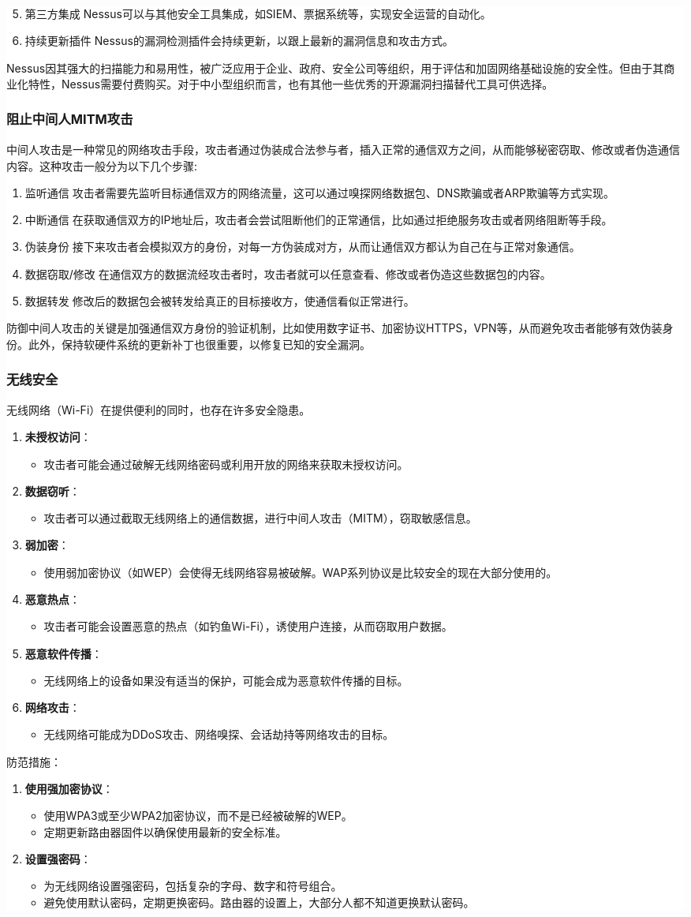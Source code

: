 5. 第三方集成
Nessus可以与其他安全工具集成，如SIEM、票据系统等，实现安全运营的自动化。

6. 持续更新插件
Nessus的漏洞检测插件会持续更新，以跟上最新的漏洞信息和攻击方式。

Nessus因其强大的扫描能力和易用性，被广泛应用于企业、政府、安全公司等组织，用于评估和加固网络基础设施的安全性。但由于其商业化特性，Nessus需要付费购买。对于中小型组织而言，也有其他一些优秀的开源漏洞扫描替代工具可供选择。

### 阻止中间人MITM攻击

中间人攻击是一种常见的网络攻击手段，攻击者通过伪装成合法参与者，插入正常的通信双方之间，从而能够秘密窃取、修改或者伪造通信内容。这种攻击一般分为以下几个步骤:

1. 监听通信
攻击者需要先监听目标通信双方的网络流量，这可以通过嗅探网络数据包、DNS欺骗或者ARP欺骗等方式实现。

2. 中断通信
在获取通信双方的IP地址后，攻击者会尝试阻断他们的正常通信，比如通过拒绝服务攻击或者网络阻断等手段。

3. 伪装身份
接下来攻击者会模拟双方的身份，对每一方伪装成对方，从而让通信双方都认为自己在与正常对象通信。

4. 数据窃取/修改
在通信双方的数据流经攻击者时，攻击者就可以任意查看、修改或者伪造这些数据包的内容。

5. 数据转发
修改后的数据包会被转发给真正的目标接收方，使通信看似正常进行。

防御中间人攻击的关键是加强通信双方身份的验证机制，比如使用数字证书、加密协议HTTPS，VPN等，从而避免攻击者能够有效伪装身份。此外，保持软硬件系统的更新补丁也很重要，以修复已知的安全漏洞。

### 无线安全

无线网络（Wi-Fi）在提供便利的同时，也存在许多安全隐患。

1. **未授权访问**：
   - 攻击者可能会通过破解无线网络密码或利用开放的网络来获取未授权访问。

2. **数据窃听**：
   - 攻击者可以通过截取无线网络上的通信数据，进行中间人攻击（MITM），窃取敏感信息。

3. **弱加密**：
   - 使用弱加密协议（如WEP）会使得无线网络容易被破解。WAP系列协议是比较安全的现在大部分使用的。

4. **恶意热点**：
   - 攻击者可能会设置恶意的热点（如钓鱼Wi-Fi），诱使用户连接，从而窃取用户数据。

5. **恶意软件传播**：
   - 无线网络上的设备如果没有适当的保护，可能会成为恶意软件传播的目标。

6. **网络攻击**：
   - 无线网络可能成为DDoS攻击、网络嗅探、会话劫持等网络攻击的目标。

防范措施：

1. **使用强加密协议**：
   - 使用WPA3或至少WPA2加密协议，而不是已经被破解的WEP。
   - 定期更新路由器固件以确保使用最新的安全标准。

2. **设置强密码**：
   - 为无线网络设置强密码，包括复杂的字母、数字和符号组合。
   - 避免使用默认密码，定期更换密码。路由器的设置上，大部分人都不知道更换默认密码。
